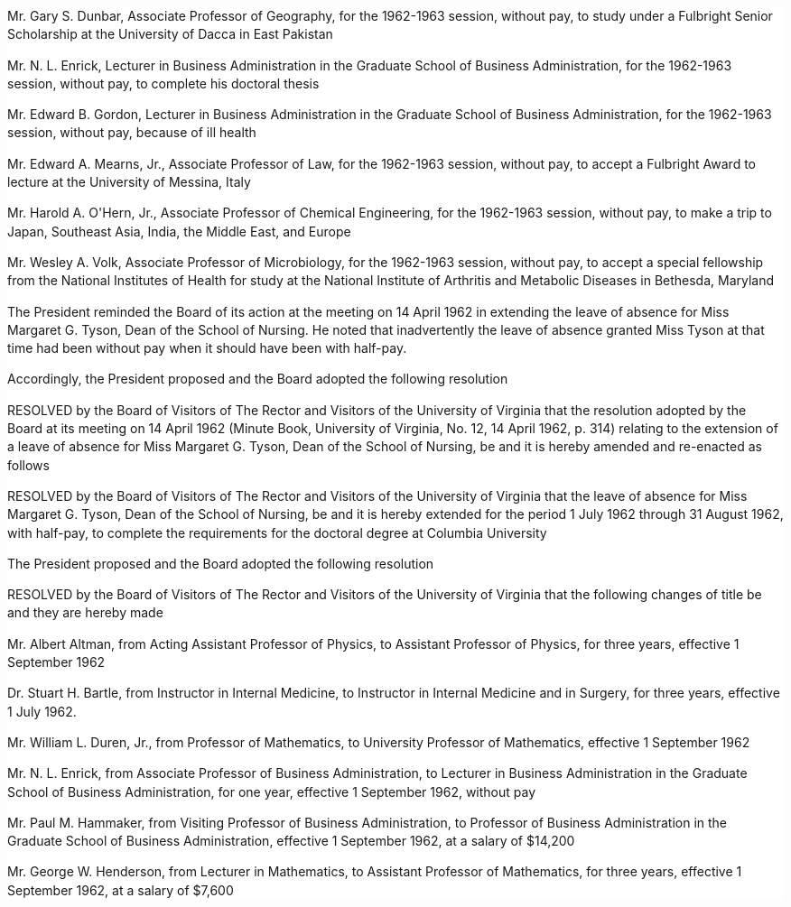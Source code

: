 Mr. Gary S. Dunbar, Associate Professor of Geography, for the 1962-1963 session, without pay, to study under a Fulbright Senior Scholarship at the University of Dacca in East Pakistan

Mr. N. L. Enrick, Lecturer in Business Administration in the Graduate School of Business Administration, for the 1962-1963 session, without pay, to complete his doctoral thesis

Mr. Edward B. Gordon, Lecturer in Business Administration in the Graduate School of Business Administration, for the 1962-1963 session, without pay, because of ill health

Mr. Edward A. Mearns, Jr., Associate Professor of Law, for the 1962-1963 session, without pay, to accept a Fulbright Award to lecture at the University of Messina, Italy

Mr. Harold A. O'Hern, Jr., Associate Professor of Chemical Engineering, for the 1962-1963 session, without pay, to make a trip to Japan, Southeast Asia, India, the Middle East, and Europe

Mr. Wesley A. Volk, Associate Professor of Microbiology, for the 1962-1963 session, without pay, to accept a special fellowship from the National Institutes of Health for study at the National Institute of Arthritis and Metabolic Diseases in Bethesda, Maryland

The President reminded the Board of its action at the meeting on 14 April 1962 in extending the leave of absence for Miss Margaret G. Tyson, Dean of the School of Nursing. He noted that inadvertently the leave of absence granted Miss Tyson at that time had been without pay when it should have been with half-pay.

Accordingly, the President proposed and the Board adopted the following resolution

RESOLVED by the Board of Visitors of The Rector and Visitors of the University of Virginia that the resolution adopted by the Board at its meeting on 14 April 1962 (Minute Book, University of Virginia, No. 12, 14 April 1962, p. 314) relating to the extension of a leave of absence for Miss Margaret G. Tyson, Dean of the School of Nursing, be and it is hereby amended and re-enacted as follows

RESOLVED by the Board of Visitors of The Rector and Visitors of the University of Virginia that the leave of absence for Miss Margaret G. Tyson, Dean of the School of Nursing, be and it is hereby extended for the period 1 July 1962 through 31 August 1962, with half-pay, to complete the requirements for the doctoral degree at Columbia University

The President proposed and the Board adopted the following resolution

RESOLVED by the Board of Visitors of The Rector and Visitors of the University of Virginia that the following changes of title be and they are hereby made

Mr. Albert Altman, from Acting Assistant Professor of Physics, to Assistant Professor of Physics, for three years, effective 1 September 1962

Dr. Stuart H. Bartle, from Instructor in Internal Medicine, to Instructor in Internal Medicine and in Surgery, for three years, effective 1 July 1962.

Mr. William L. Duren, Jr., from Professor of Mathematics, to University Professor of Mathematics, effective 1 September 1962

Mr. N. L. Enrick, from Associate Professor of Business Administration, to Lecturer in Business Administration in the Graduate School of Business Administration, for one year, effective 1 September 1962, without pay

Mr. Paul M. Hammaker, from Visiting Professor of Business Administration, to Professor of Business Administration in the Graduate School of Business Administration, effective 1 September 1962, at a salary of $14,200

Mr. George W. Henderson, from Lecturer in Mathematics, to Assistant Professor of Mathematics, for three years, effective 1 September 1962, at a salary of $7,600
